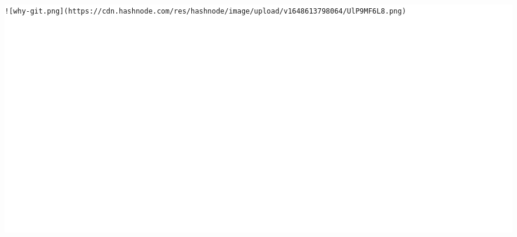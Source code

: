 ```  command
![why-git.png](https://cdn.hashnode.com/res/hashnode/image/upload/v1648613798064/UlP9MF6L8.png)


















